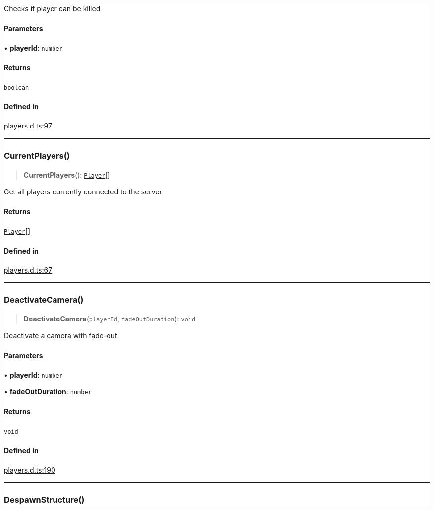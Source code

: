 Checks if player can be killed

#### Parameters

• **playerId**: `number`

#### Returns

`boolean`

#### Defined in

[players.d.ts:97](https://github.com/trailtypes/trailtypes/blob/d937f1d958c278d7992fcdc0bff4efed599850d4/types/players.d.ts#L97)

***

### CurrentPlayers()

> **CurrentPlayers**(): [`Player`](Player.md)[]

Get all players currently connected to the server

#### Returns

[`Player`](Player.md)[]

#### Defined in

[players.d.ts:67](https://github.com/trailtypes/trailtypes/blob/d937f1d958c278d7992fcdc0bff4efed599850d4/types/players.d.ts#L67)

***

### DeactivateCamera()

> **DeactivateCamera**(`playerId`, `fadeOutDuration`): `void`

Deactivate a camera with fade-out

#### Parameters

• **playerId**: `number`

• **fadeOutDuration**: `number`

#### Returns

`void`

#### Defined in

[players.d.ts:190](https://github.com/trailtypes/trailtypes/blob/d937f1d958c278d7992fcdc0bff4efed599850d4/types/players.d.ts#L190)

***

### DespawnStructure()
